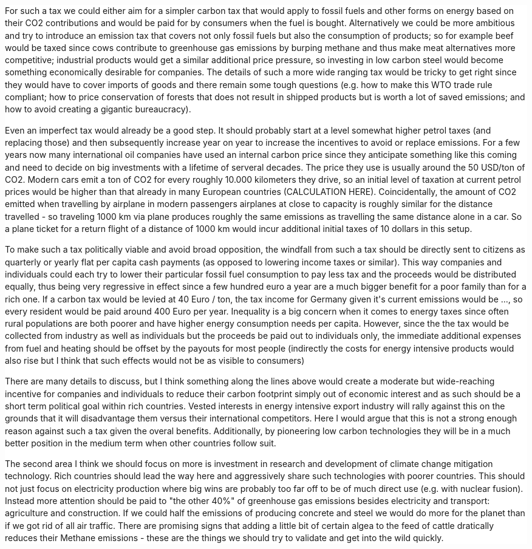 For such a tax we could either aim for a simpler carbon tax that would apply to fossil fuels and other forms on energy based on their CO2 contributions and would be paid for by consumers when the fuel is bought. Alternatively we could be more ambitious and try to introduce an emission tax that covers not only fossil fuels but also the consumption of products; so for example beef would be taxed since cows contribute to greenhouse gas emissions by burping methane and thus make meat alternatives more competitive; industrial products would get a similar additional price pressure, so investing in low carbon steel would become something economically desirable for companies. The details of such a more wide ranging tax would be tricky to get right since they would have to cover imports of goods and there remain some tough questions (e.g. how to make this WTO trade rule compliant; how to price conservation of forests that does not result in shipped products but is worth a lot of saved emissions; and how to avoid creating a gigantic bureaucracy).

Even an imperfect tax would already be a good step. It should probably start at a level somewhat higher petrol taxes (and replacing those) and then subsequently increase year on year to increase the incentives to avoid or replace emissions. For a few years now many international oil companies have used an internal carbon price since they anticipate something like this coming and need to decide on big investments with a lifetime of serveral decades. The price they use is usually around the 50 USD/ton of CO2. Modern cars emit a ton of CO2 for every roughly 10.000 kilometers they drive, so an initial level of taxation at current petrol prices would be higher than that already in many European countries (CALCULATION HERE). Coincidentally, the amount of CO2 emitted when travelling by airplane in modern passengers airplanes at close to capacity is roughly similar for the distance travelled - so traveling 1000 km via plane produces roughly the same emissions as travelling the same distance alone in a car. So a plane ticket for a return flight of a distance of 1000 km would incur additional initial taxes of 10 dollars in this setup.

To make such a tax politically viable and avoid broad opposition, the windfall from such a tax should be directly sent to citizens as quarterly or yearly flat per capita cash payments (as opposed to lowering income taxes or similar). This way companies and individuals could each try to lower their particular fossil fuel consumption to pay less tax and the proceeds would be distributed equally, thus being very regressive in effect since a few hundred euro a year are a much bigger benefit for a poor family than for a rich one. If a carbon tax would be levied at 40 Euro / ton, the tax income for Germany given it's current emissions would be ..., so every resident would be paid around 400 Euro per year. Inequality is a big concern when it comes to energy taxes since often rural populations are both poorer and have higher energy consumption needs per capita. However, since the the tax would be collected from industry as well as individuals but the proceeds be paid out to individuals only, the immediate additional expenses from fuel and heating should be offset by the payouts for most people (indirectly the costs for energy intensive products would also rise but I think that such effects would not be as visible to consumers)

There are many details to discuss, but I think something along the lines above would create a moderate but wide-reaching incentive for companies and individuals to reduce their carbon footprint simply out of economic interest and as such should be a short term political goal within rich countries. Vested interests in energy intensive export industry will rally against this on the grounds that it will disadvantage them versus their international competitors. Here I would argue that this is not a strong enough reason against such a tax given the overal benefits. Additionally, by pioneering low carbon technologies they will be in a much better position in the medium term when other countries follow suit.


The second area I think we should focus on more is investment in research and development of climate change mitigation technology. Rich countries should lead the way here and aggressively share such technologies with poorer countries. This should not just focus on electricity production where big wins are probably too far off to be of much direct use (e.g. with nuclear fusion). Instead more attention should be paid to "the other 40%" of greenhouse gas emissions besides electricity and transport: agriculture and construction. If we could half the emissions of producing concrete and steel we would do more for the planet than if we got rid of all air traffic. There are promising signs that adding a little bit of certain algea to the feed of cattle dratically reduces their Methane emissions - these are the things we should try to validate and get into the wild quickly.
